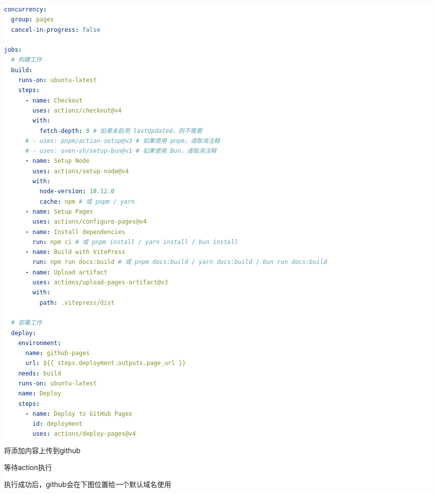 ```yaml
concurrency:
  group: pages
  cancel-in-progress: false

jobs:
  # 构建工作
  build:
    runs-on: ubuntu-latest
    steps:
      - name: Checkout
        uses: actions/checkout@v4
        with:
          fetch-depth: 0 # 如果未启用 lastUpdated，则不需要
      # - uses: pnpm/action-setup@v3 # 如果使用 pnpm，请取消注释
      # - uses: oven-sh/setup-bun@v1 # 如果使用 Bun，请取消注释
      - name: Setup Node
        uses: actions/setup-node@v4
        with:
          node-version: 18.12.0
          cache: npm # 或 pnpm / yarn
      - name: Setup Pages
        uses: actions/configure-pages@v4
      - name: Install dependencies
        run: npm ci # 或 pnpm install / yarn install / bun install
      - name: Build with VitePress
        run: npm run docs:build # 或 pnpm docs:build / yarn docs:build / bun run docs:build
      - name: Upload artifact
        uses: actions/upload-pages-artifact@v3
        with:
          path: .vitepress/dist

  # 部署工作
  deploy:
    environment:
      name: github-pages
      url: ${{ steps.deployment.outputs.page_url }}
    needs: build
    runs-on: ubuntu-latest
    name: Deploy
    steps:
      - name: Deploy to GitHub Pages
        id: deployment
        uses: actions/deploy-pages@v4

```

将添加内容上传到github

等待action执行

执行成功后，github会在下图位置给一个默认域名使用
